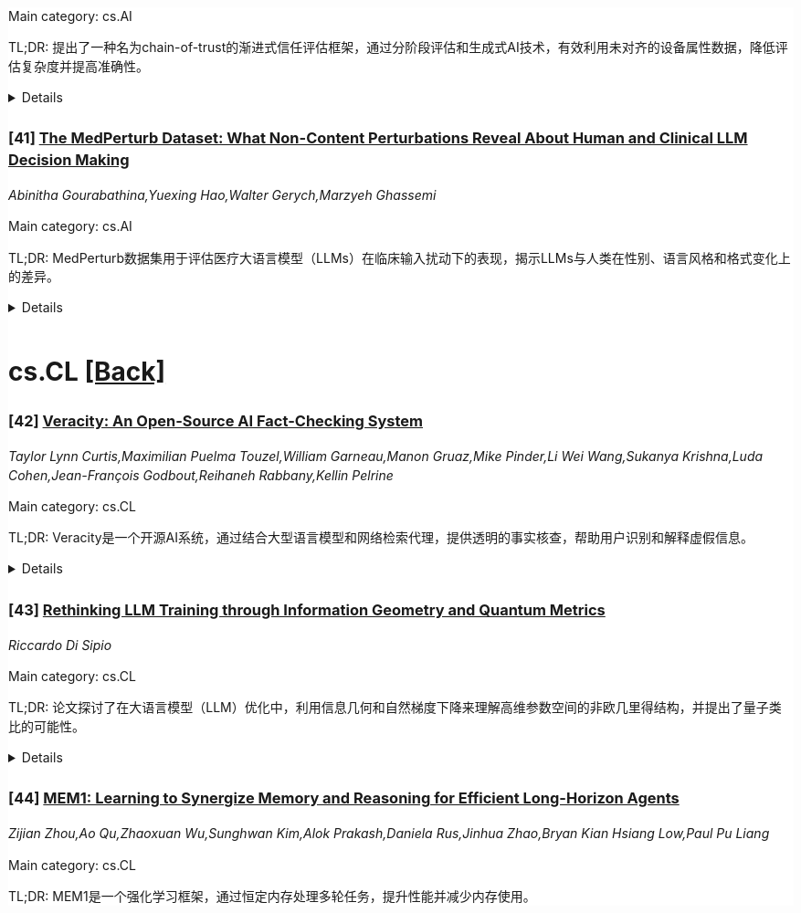 Main category: cs.AI

TL;DR: 提出了一种名为chain-of-trust的渐进式信任评估框架，通过分阶段评估和生成式AI技术，有效利用未对齐的设备属性数据，降低评估复杂度并提高准确性。


<details><summary>Details</summary></details>


### [41] [The MedPerturb Dataset: What Non-Content Perturbations Reveal About Human and Clinical LLM Decision Making](https://arxiv.org/abs/2506.17163)
*Abinitha Gourabathina,Yuexing Hao,Walter Gerych,Marzyeh Ghassemi*

Main category: cs.AI

TL;DR: MedPerturb数据集用于评估医疗大语言模型（LLMs）在临床输入扰动下的表现，揭示LLMs与人类在性别、语言风格和格式变化上的差异。


<details><summary>Details</summary></details>


<div id='cs.CL'></div>

# cs.CL [[Back]](#toc)

### [42] [Veracity: An Open-Source AI Fact-Checking System](https://arxiv.org/abs/2506.15794)
*Taylor Lynn Curtis,Maximilian Puelma Touzel,William Garneau,Manon Gruaz,Mike Pinder,Li Wei Wang,Sukanya Krishna,Luda Cohen,Jean-François Godbout,Reihaneh Rabbany,Kellin Pelrine*

Main category: cs.CL

TL;DR: Veracity是一个开源AI系统，通过结合大型语言模型和网络检索代理，提供透明的事实核查，帮助用户识别和解释虚假信息。


<details><summary>Details</summary></details>


### [43] [Rethinking LLM Training through Information Geometry and Quantum Metrics](https://arxiv.org/abs/2506.15830)
*Riccardo Di Sipio*

Main category: cs.CL

TL;DR: 论文探讨了在大语言模型（LLM）优化中，利用信息几何和自然梯度下降来理解高维参数空间的非欧几里得结构，并提出了量子类比的可能性。


<details><summary>Details</summary></details>


### [44] [MEM1: Learning to Synergize Memory and Reasoning for Efficient Long-Horizon Agents](https://arxiv.org/abs/2506.15841)
*Zijian Zhou,Ao Qu,Zhaoxuan Wu,Sunghwan Kim,Alok Prakash,Daniela Rus,Jinhua Zhao,Bryan Kian Hsiang Low,Paul Pu Liang*

Main category: cs.CL

TL;DR: MEM1是一个强化学习框架，通过恒定内存处理多轮任务，提升性能并减少内存使用。
